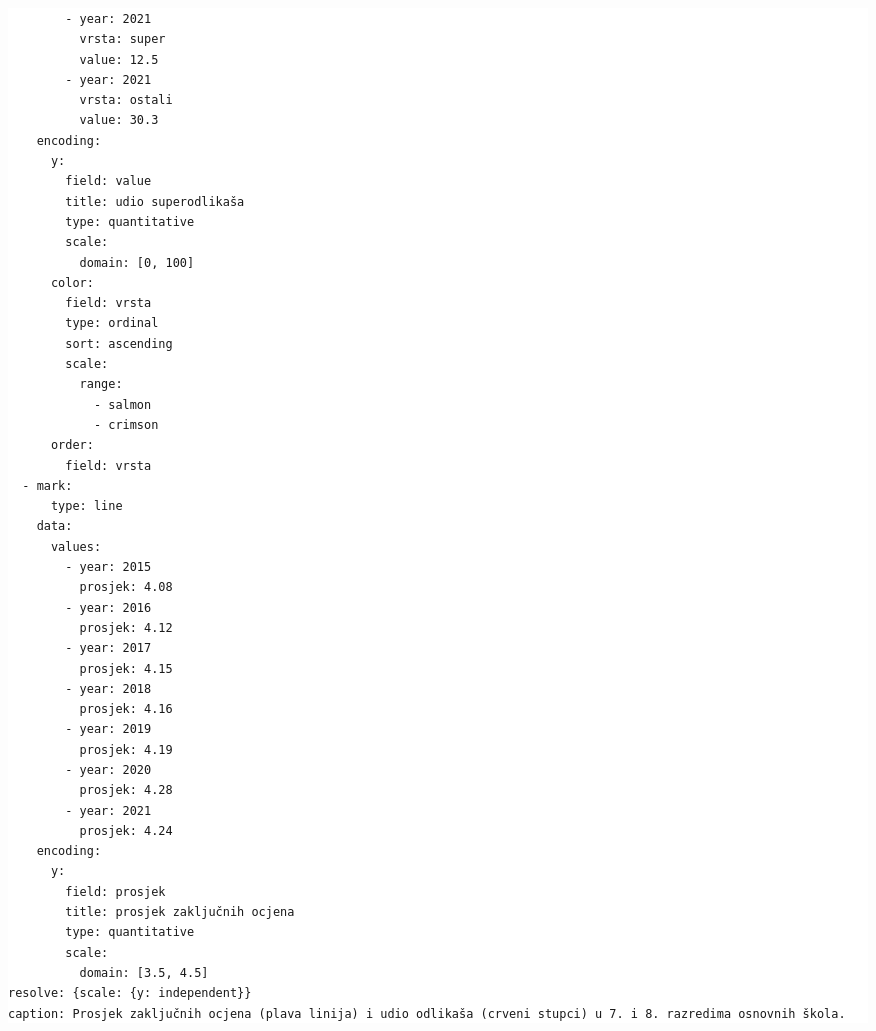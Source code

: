 ```vly
        - year: 2021
          vrsta: super
          value: 12.5
        - year: 2021
          vrsta: ostali
          value: 30.3
    encoding:
      y:
        field: value
        title: udio superodlikaša
        type: quantitative
        scale:
          domain: [0, 100]
      color:
        field: vrsta
        type: ordinal
        sort: ascending
        scale:
          range:
            - salmon
            - crimson
      order:
        field: vrsta
  - mark:
      type: line
    data:
      values:
        - year: 2015
          prosjek: 4.08
        - year: 2016
          prosjek: 4.12
        - year: 2017
          prosjek: 4.15
        - year: 2018
          prosjek: 4.16
        - year: 2019
          prosjek: 4.19
        - year: 2020
          prosjek: 4.28
        - year: 2021
          prosjek: 4.24
    encoding:
      y:
        field: prosjek
        title: prosjek zaključnih ocjena
        type: quantitative
        scale:
          domain: [3.5, 4.5]
resolve: {scale: {y: independent}}
caption: Prosjek zaključnih ocjena (plava linija) i udio odlikaša (crveni stupci) u 7. i 8. razredima osnovnih škola.
```
